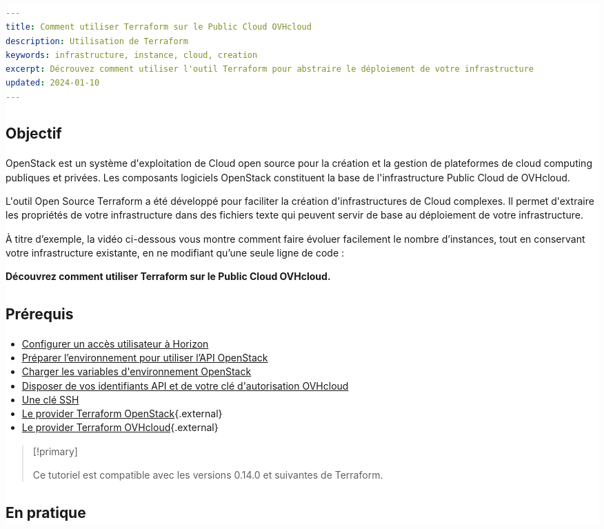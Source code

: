 ```yaml
---
title: Comment utiliser Terraform sur le Public Cloud OVHcloud
description: Utilisation de Terraform
keywords: infrastructure, instance, cloud, creation
excerpt: Décrouvez comment utiliser l'outil Terraform pour abstraire le déploiement de votre infrastructure
updated: 2024-01-10
---
```


## Objectif

OpenStack est un système d'exploitation de Cloud open source pour la création et la gestion de plateformes de cloud computing publiques et privées. Les composants logiciels OpenStack constituent la base de l'infrastructure Public Cloud de OVHcloud.

L'outil Open Source Terraform a été développé pour faciliter la création d'infrastructures de Cloud complexes. Il permet d'extraire les propriétés de votre infrastructure dans des fichiers texte qui peuvent servir de base au déploiement de votre infrastructure.

À titre d’exemple, la vidéo ci-dessous vous montre comment faire évoluer facilement le nombre d’instances, tout en conservant votre infrastructure existante, en ne modifiant qu’une seule ligne de code :

<iframe width="560" height="315" src="https://www.youtube-nocookie.com/embed/TFfKd24rzvE" title="YouTube video player" frameborder="0" allow="accelerometer; autoplay; clipboard-write; encrypted-media; gyroscope; picture-in-picture" allowfullscreen></iframe>

**Découvrez comment utiliser Terraform sur le Public Cloud OVHcloud.**

## Prérequis

* [Configurer un accès utilisateur à Horizon](/pages/public_cloud/compute/introducing_horizon)
* [Préparer l’environnement pour utiliser l’API OpenStack](/pages/public_cloud/compute/prepare_the_environment_for_using_the_openstack_api)
* [Charger les variables d'environnement OpenStack](/pages/public_cloud/compute/loading_openstack_environment_variables)
* [Disposer de vos identifiants API et de votre clé d'autorisation OVHcloud](/pages/manage_and_operate/api/first-steps)
* [Une clé SSH](/pages/public_cloud/compute/public-cloud-first-steps)
* [Le provider Terraform OpenStack](https://registry.terraform.io/providers/terraform-provider-openstack/openstack/latest/docs){.external}
* [Le provider Terraform OVHcloud](https://registry.terraform.io/providers/ovh/ovh/latest/docs){.external}

> [!primary]
>
> Ce tutoriel est compatible avec les versions 0.14.0 et suivantes de Terraform.
>

## En pratique
